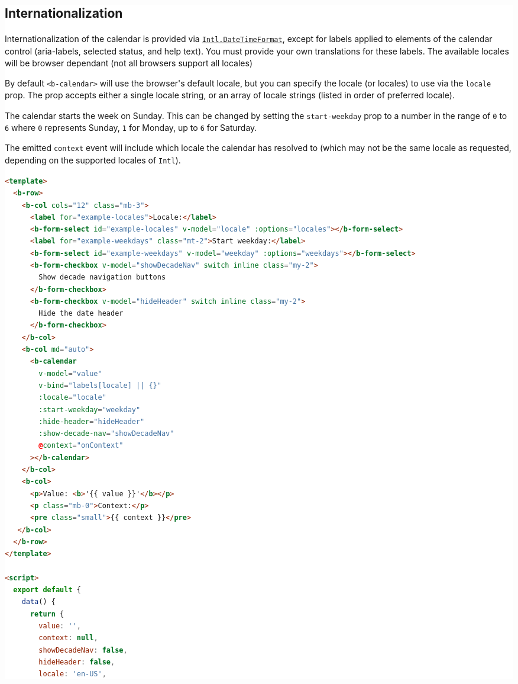 ## Internationalization

Internationalization of the calendar is provided via
[`Intl.DateTimeFormat`](https://developer.mozilla.org/en-US/docs/Web/JavaScript/Reference/Global_Objects/DateTimeFormat),
except for labels applied to elements of the calendar control (aria-labels, selected status, and
help text). You must provide your own translations for these labels. The available locales will be
browser dependant (not all browsers support all locales)

By default `<b-calendar>` will use the browser's default locale, but you can specify the locale (or
locales) to use via the `locale` prop. The prop accepts either a single locale string, or an array
of locale strings (listed in order of preferred locale).

The calendar starts the week on Sunday. This can be changed by setting the `start-weekday` prop to a
number in the range of `0` to `6` where `0` represents Sunday, `1` for Monday, up to `6` for
Saturday.

The emitted `context` event will include which locale the calendar has resolved to (which may not be
the same locale as requested, depending on the supported locales of `Intl`).

```html
<template>
  <b-row>
    <b-col cols="12" class="mb-3">
      <label for="example-locales">Locale:</label>
      <b-form-select id="example-locales" v-model="locale" :options="locales"></b-form-select>
      <label for="example-weekdays" class="mt-2">Start weekday:</label>
      <b-form-select id="example-weekdays" v-model="weekday" :options="weekdays"></b-form-select>
      <b-form-checkbox v-model="showDecadeNav" switch inline class="my-2">
        Show decade navigation buttons
      </b-form-checkbox>
      <b-form-checkbox v-model="hideHeader" switch inline class="my-2">
        Hide the date header
      </b-form-checkbox>
    </b-col>
    <b-col md="auto">
      <b-calendar
        v-model="value"
        v-bind="labels[locale] || {}"
        :locale="locale"
        :start-weekday="weekday"
        :hide-header="hideHeader"
        :show-decade-nav="showDecadeNav"
        @context="onContext"
      ></b-calendar>
    </b-col>
    <b-col>
      <p>Value: <b>'{{ value }}'</b></p>
      <p class="mb-0">Context:</p>
      <pre class="small">{{ context }}</pre>
   </b-col>
  </b-row>
</template>

<script>
  export default {
    data() {
      return {
        value: '',
        context: null,
        showDecadeNav: false,
        hideHeader: false,
        locale: 'en-US',
```